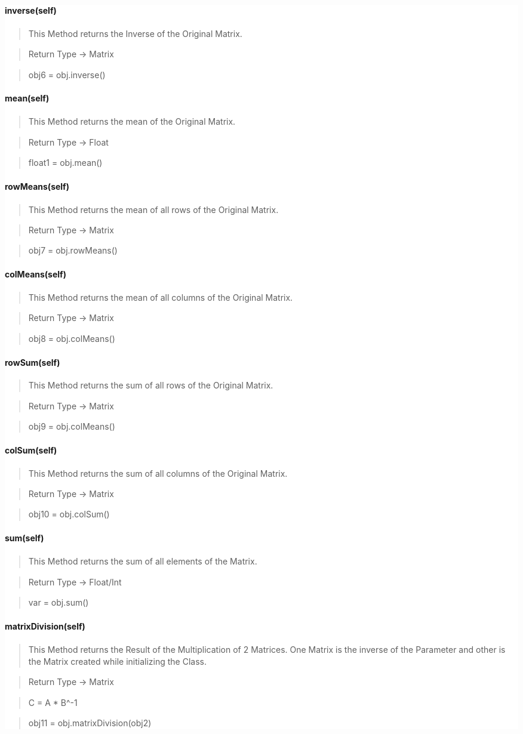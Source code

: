 #### inverse(self)
> This Method returns the Inverse of the Original Matrix.

> Return Type -> Matrix

> obj6 = obj.inverse()

#### mean(self)
> This Method returns the mean of the Original Matrix.

> Return Type -> Float

> float1 = obj.mean()

#### rowMeans(self)
> This Method returns the mean of all rows of the Original Matrix.

> Return Type -> Matrix

> obj7 = obj.rowMeans()

#### colMeans(self)
> This Method returns the mean of all columns of the Original Matrix.

> Return Type -> Matrix

> obj8 = obj.colMeans()

#### rowSum(self)
> This Method returns the sum of all rows of the Original Matrix.

> Return Type -> Matrix

> obj9 = obj.colMeans()

#### colSum(self)
> This Method returns the sum of all columns of the Original Matrix.

> Return Type -> Matrix

> obj10 = obj.colSum()

#### sum(self)
> This Method returns the sum of all elements of the Matrix.

> Return Type -> Float/Int

> var = obj.sum()

#### matrixDivision(self)
> This Method returns the Result of the Multiplication of 2 Matrices. One Matrix is the inverse of the Parameter and other is the Matrix created while initializing the Class.

> Return Type -> Matrix

> C = A * B^-1

> obj11 = obj.matrixDivision(obj2)
